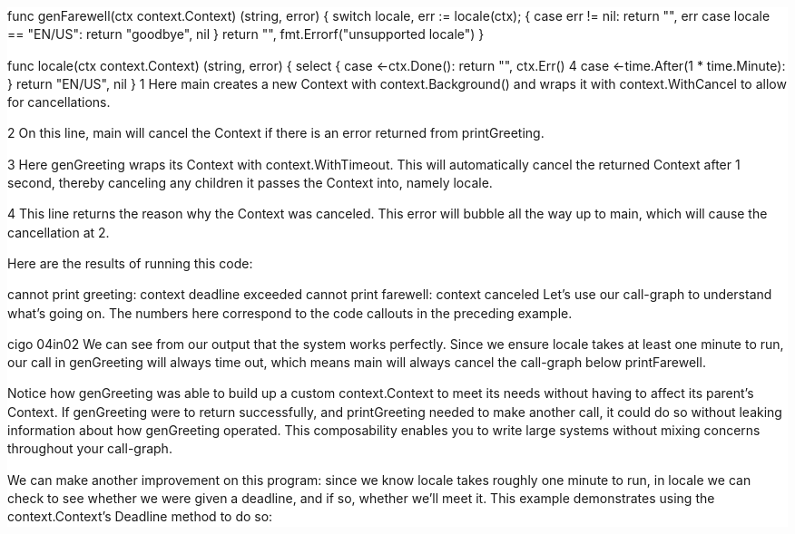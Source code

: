 func genFarewell(ctx context.Context) (string, error) {
    switch locale, err := locale(ctx); {
    case err != nil:
        return "", err
    case locale == "EN/US":
        return "goodbye", nil
    }
    return "", fmt.Errorf("unsupported locale")
}

func locale(ctx context.Context) (string, error) {
    select {
    case <-ctx.Done():
        return "", ctx.Err() 4
    case <-time.After(1 * time.Minute):
    }
    return "EN/US", nil
}
1
Here main creates a new Context with context.Background() and wraps it with context.WithCancel to allow for cancellations.

2
On this line, main will cancel the Context if there is an error returned from printGreeting.

3
Here genGreeting wraps its Context with context.WithTimeout. This will automatically cancel the returned Context after 1 second, thereby canceling any children it passes the Context into, namely locale.

4
This line returns the reason why the Context was canceled. This error will bubble all the way up to main, which will cause the cancellation at 2.

Here are the results of running this code:

cannot print greeting: context deadline exceeded
cannot print farewell: context canceled
Let’s use our call-graph to understand what’s going on. The numbers here correspond to the code callouts in the preceding example.

cigo 04in02
We can see from our output that the system works perfectly. Since we ensure locale takes at least one minute to run, our call in genGreeting will always time out, which means main will always cancel the call-graph below printFarewell.

Notice how genGreeting was able to build up a custom context.Context to meet its needs without having to affect its parent’s Context. If genGreeting were to return successfully, and printGreeting needed to make another call, it could do so without leaking information about how genGreeting operated. This composability enables you to write large systems without mixing concerns throughout your call-graph.

We can make another improvement on this program: since we know locale takes roughly one minute to run, in locale we can check to see whether we were given a deadline, and if so, whether we’ll meet it. This example demonstrates using the context.Context’s Deadline method to do so:
